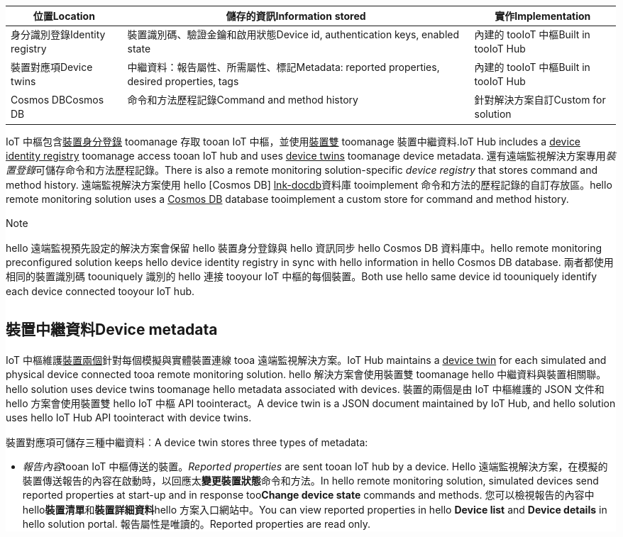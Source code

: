 | <span data-ttu-id="d3582-111">位置</span><span class="sxs-lookup"><span data-stu-id="d3582-111">Location</span></span> | <span data-ttu-id="d3582-112">儲存的資訊</span><span class="sxs-lookup"><span data-stu-id="d3582-112">Information stored</span></span> | <span data-ttu-id="d3582-113">實作</span><span class="sxs-lookup"><span data-stu-id="d3582-113">Implementation</span></span> |
| -------- | ------------------ | -------------- |
| <span data-ttu-id="d3582-114">身分識別登錄</span><span class="sxs-lookup"><span data-stu-id="d3582-114">Identity registry</span></span> | <span data-ttu-id="d3582-115">裝置識別碼、驗證金鑰和啟用狀態</span><span class="sxs-lookup"><span data-stu-id="d3582-115">Device id, authentication keys, enabled state</span></span> | <span data-ttu-id="d3582-116">內建的 tooIoT 中樞</span><span class="sxs-lookup"><span data-stu-id="d3582-116">Built in tooIoT Hub</span></span> |
| <span data-ttu-id="d3582-117">裝置對應項</span><span class="sxs-lookup"><span data-stu-id="d3582-117">Device twins</span></span> | <span data-ttu-id="d3582-118">中繼資料：報告屬性、所需屬性、標記</span><span class="sxs-lookup"><span data-stu-id="d3582-118">Metadata: reported properties, desired properties, tags</span></span> | <span data-ttu-id="d3582-119">內建的 tooIoT 中樞</span><span class="sxs-lookup"><span data-stu-id="d3582-119">Built in tooIoT Hub</span></span> |
| <span data-ttu-id="d3582-120">Cosmos DB</span><span class="sxs-lookup"><span data-stu-id="d3582-120">Cosmos DB</span></span> | <span data-ttu-id="d3582-121">命令和方法歷程記錄</span><span class="sxs-lookup"><span data-stu-id="d3582-121">Command and method history</span></span> | <span data-ttu-id="d3582-122">針對解決方案自訂</span><span class="sxs-lookup"><span data-stu-id="d3582-122">Custom for solution</span></span> |

<span data-ttu-id="d3582-123">IoT 中樞包含[裝置身分登錄][ lnk-identity-registry] toomanage 存取 tooan IoT 中樞，並使用[裝置雙][ lnk-device-twin] toomanage 裝置中繼資料.</span><span class="sxs-lookup"><span data-stu-id="d3582-123">IoT Hub includes a [device identity registry][lnk-identity-registry] toomanage access tooan IoT hub and uses [device twins][lnk-device-twin] toomanage device metadata.</span></span> <span data-ttu-id="d3582-124">還有遠端監視解決方案專用*裝置登錄*可儲存命令和方法歷程記錄。</span><span class="sxs-lookup"><span data-stu-id="d3582-124">There is also a remote monitoring solution-specific *device registry* that stores command and method history.</span></span> <span data-ttu-id="d3582-125">遠端監視解決方案使用 hello [Cosmos DB] [ lnk-docdb]資料庫 tooimplement 命令和方法的歷程記錄的自訂存放區。</span><span class="sxs-lookup"><span data-stu-id="d3582-125">hello remote monitoring solution uses a [Cosmos DB][lnk-docdb] database tooimplement a custom store for command and method history.</span></span>

> [!NOTE]
> <span data-ttu-id="d3582-126">hello 遠端監視預先設定的解決方案會保留 hello 裝置身分登錄與 hello 資訊同步 hello Cosmos DB 資料庫中。</span><span class="sxs-lookup"><span data-stu-id="d3582-126">hello remote monitoring preconfigured solution keeps hello device identity registry in sync with hello information in hello Cosmos DB database.</span></span> <span data-ttu-id="d3582-127">兩者都使用相同的裝置識別碼 toouniquely 識別的 hello 連接 tooyour IoT 中樞的每個裝置。</span><span class="sxs-lookup"><span data-stu-id="d3582-127">Both use hello same device id toouniquely identify each device connected tooyour IoT hub.</span></span>

## <a name="device-metadata"></a><span data-ttu-id="d3582-128">裝置中繼資料</span><span class="sxs-lookup"><span data-stu-id="d3582-128">Device metadata</span></span>

<span data-ttu-id="d3582-129">IoT 中樞維護[裝置兩個][ lnk-device-twin]針對每個模擬與實體裝置連線 tooa 遠端監視解決方案。</span><span class="sxs-lookup"><span data-stu-id="d3582-129">IoT Hub maintains a [device twin][lnk-device-twin] for each simulated and physical device connected tooa remote monitoring solution.</span></span> <span data-ttu-id="d3582-130">hello 解決方案會使用裝置雙 toomanage hello 中繼資料與裝置相關聯。</span><span class="sxs-lookup"><span data-stu-id="d3582-130">hello solution uses device twins toomanage hello metadata associated with devices.</span></span> <span data-ttu-id="d3582-131">裝置的兩個是由 IoT 中樞維護的 JSON 文件和 hello 方案會使用裝置雙 hello IoT 中樞 API toointeract。</span><span class="sxs-lookup"><span data-stu-id="d3582-131">A device twin is a JSON document maintained by IoT Hub, and hello solution uses hello IoT Hub API toointeract with device twins.</span></span>

<span data-ttu-id="d3582-132">裝置對應項可儲存三種中繼資料︰</span><span class="sxs-lookup"><span data-stu-id="d3582-132">A device twin stores three types of metadata:</span></span>

- <span data-ttu-id="d3582-133">*報告內容*tooan IoT 中樞傳送的裝置。</span><span class="sxs-lookup"><span data-stu-id="d3582-133">*Reported properties* are sent tooan IoT hub by a device.</span></span> <span data-ttu-id="d3582-134">Hello 遠端監視解決方案，在模擬的裝置傳送報告的內容在啟動時，以回應太**變更裝置狀態**命令和方法。</span><span class="sxs-lookup"><span data-stu-id="d3582-134">In hello remote monitoring solution, simulated devices send reported properties at start-up and in response too**Change device state** commands and methods.</span></span> <span data-ttu-id="d3582-135">您可以檢視報告的內容中 hello**裝置清單**和**裝置詳細資料**hello 方案入口網站中。</span><span class="sxs-lookup"><span data-stu-id="d3582-135">You can view reported properties in hello **Device list** and **Device details** in hello solution portal.</span></span> <span data-ttu-id="d3582-136">報告屬性是唯讀的。</span><span class="sxs-lookup"><span data-stu-id="d3582-136">Reported properties are read only.</span></span>

[img-device-list]: media/iot-suite-remote-monitoring-device-info/image1.png
[img-device-edit]: media/iot-suite-remote-monitoring-device-info/image2.png
[img-device-remove]: media/iot-suite-remote-monitoring-device-info/image3.png
[lnk-iot-hub]: https://azure.microsoft.com/documentation/services/iot-hub/
[lnk-identity-registry]: ../iot-hub/iot-hub-devguide-identity-registry.md
[lnk-device-twin]: ../iot-hub/iot-hub-devguide-device-twins.md
[lnk-docdb]: https://azure.microsoft.com/documentation/services/documentdb/
[lnk-stream-analytics]: https://azure.microsoft.com/documentation/services/stream-analytics/
[lnk-dynamic-telemetry]: iot-suite-dynamic-telemetry.md
[lnk-predictive-overview]: iot-suite-predictive-overview.md
[lnk-faq]: iot-suite-faq.md
[lnk-security-groundup]: securing-iot-ground-up.md